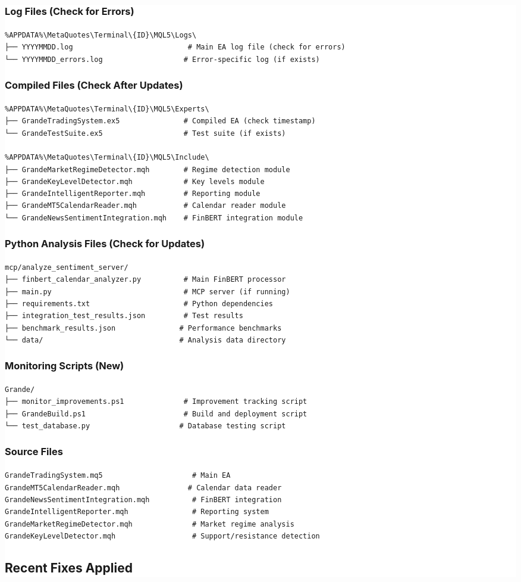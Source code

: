 ### Log Files (Check for Errors)
```
%APPDATA%\MetaQuotes\Terminal\{ID}\MQL5\Logs\
├── YYYYMMDD.log                           # Main EA log file (check for errors)
└── YYYYMMDD_errors.log                   # Error-specific log (if exists)
```

### Compiled Files (Check After Updates)
```
%APPDATA%\MetaQuotes\Terminal\{ID}\MQL5\Experts\
├── GrandeTradingSystem.ex5               # Compiled EA (check timestamp)
└── GrandeTestSuite.ex5                   # Test suite (if exists)

%APPDATA%\MetaQuotes\Terminal\{ID}\MQL5\Include\
├── GrandeMarketRegimeDetector.mqh        # Regime detection module
├── GrandeKeyLevelDetector.mqh            # Key levels module
├── GrandeIntelligentReporter.mqh         # Reporting module
├── GrandeMT5CalendarReader.mqh           # Calendar reader module
└── GrandeNewsSentimentIntegration.mqh    # FinBERT integration module
```

### Python Analysis Files (Check for Updates)
```
mcp/analyze_sentiment_server/
├── finbert_calendar_analyzer.py          # Main FinBERT processor
├── main.py                               # MCP server (if running)
├── requirements.txt                      # Python dependencies
├── integration_test_results.json         # Test results
├── benchmark_results.json               # Performance benchmarks
└── data/                                # Analysis data directory
```

### Monitoring Scripts (New)
```
Grande/
├── monitor_improvements.ps1              # Improvement tracking script
├── GrandeBuild.ps1                       # Build and deployment script
└── test_database.py                     # Database testing script
```

### Source Files
```
GrandeTradingSystem.mq5                     # Main EA
GrandeMT5CalendarReader.mqh                # Calendar data reader
GrandeNewsSentimentIntegration.mqh          # FinBERT integration
GrandeIntelligentReporter.mqh               # Reporting system
GrandeMarketRegimeDetector.mqh              # Market regime analysis
GrandeKeyLevelDetector.mqh                  # Support/resistance detection
```

## Recent Fixes Applied
